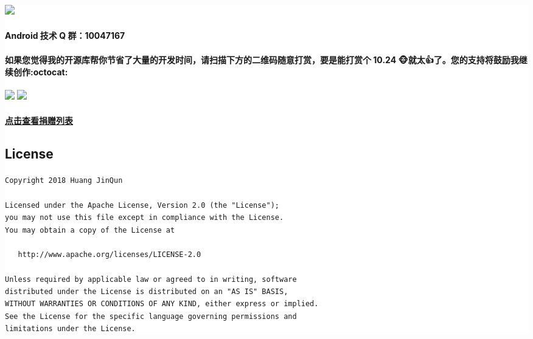 ![](https://raw.githubusercontent.com/hhhaiai/Picture/main/img/202204021719912.png)

#### Android 技术 Q 群：10047167

#### 如果您觉得我的开源库帮你节省了大量的开发时间，请扫描下方的二维码随意打赏，要是能打赏个 10.24 :monkey_face:就太:thumbsup:了。您的支持将鼓励我继续创作:octocat:

![](https://raw.githubusercontent.com/hhhaiai/Picture/main/img/202204021719822.png) ![](https://raw.githubusercontent.com/hhhaiai/Picture/main/img/202204021719536.png)

#### [点击查看捐赠列表](https://github.com/getActivity/Donate)

## License

```text
Copyright 2018 Huang JinQun

Licensed under the Apache License, Version 2.0 (the "License");
you may not use this file except in compliance with the License.
You may obtain a copy of the License at

   http://www.apache.org/licenses/LICENSE-2.0

Unless required by applicable law or agreed to in writing, software
distributed under the License is distributed on an "AS IS" BASIS,
WITHOUT WARRANTIES OR CONDITIONS OF ANY KIND, either express or implied.
See the License for the specific language governing permissions and
limitations under the License.
```